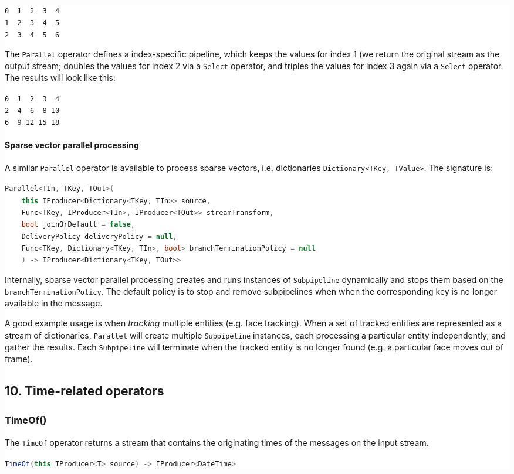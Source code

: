```
0  1  2  3  4
1  2  3  4  5
2  3  4  5  6
```

The `Parallel` operator defines a index-specific pipeline, which keeps the values for index 1 (we return the original stream as the output stream; doubles the values for index 2 via a `Select` operator, and triples the values for index 3 again via a `Select` operator. The results will look like this:

```
0  1  2  3  4
2  4  6  8 10
6  9 12 15 18
```

#### Sparse vector parallel processing

A similar `Parallel` operator is available to process sparse vectors, i.e. dictionaries `Dictionary<TKey, TValue>`. The signature is:

```csharp
Parallel<TIn, TKey, TOut>(
    this IProducer<Dictionary<TKey, TIn>> source,
    Func<TKey, IProducer<TIn>, IProducer<TOut>> streamTransform,
    bool joinOrDefault = false,
    DeliveryPolicy deliveryPolicy = null,
    Func<TKey, Dictionary<TKey, TIn>, bool> branchTerminationPolicy = null
    ) -> IProducer<Dictionary<TKey, TOut>>
```

Internally, sparse vector parallel processing creates and runs instances of [`Subpipeline`](psi/topics/InDepth.WritingComponents#SubPipelines) dynamically and stops them based on the `branchTerminationPolicy`. The default policy is to stop and remove subpipelines when when the corresponding key is no longer available in the message.

A good example usage is when _tracking_ multiple entities (e.g. face tracking). When a set of tracked entities are represented as a stream of dictionaries, `Parallel` will create multiple `Subpipeline` instances, each processing a particular entity independently, and gather the results. Each `Subpipeline` will terminate when the tracked entity is no longer found (e.g. a particular face moves out of frame).

<a name="TimeRelated"></a>

## 10. Time-related operators

### TimeOf()

The `TimeOf` operator returns a stream that contains the originating times of the messages on the input stream.

```csharp
TimeOf(this IProducer<T> source) -> IProducer<DateTime>
```
